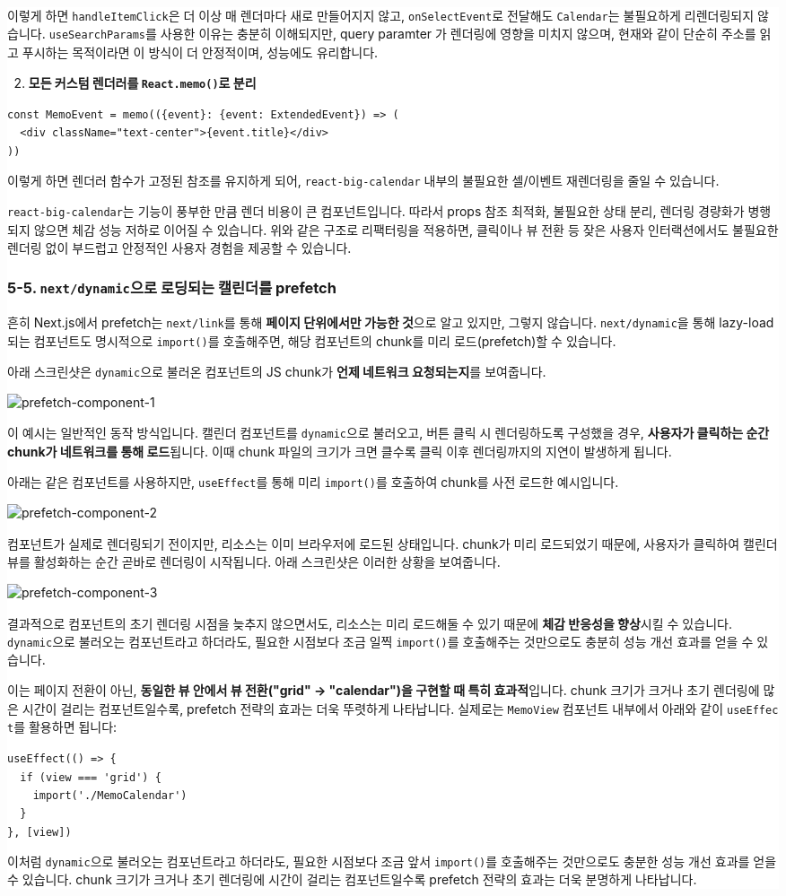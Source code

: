 이렇게 하면 `handleItemClick`은 더 이상 매 렌더마다 새로 만들어지지 않고, `onSelectEvent`로 전달해도 `Calendar`는 불필요하게 리렌더링되지 않습니다. `useSearchParams`를 사용한 이유는 충분히 이해되지만, query paramter 가 렌더링에 영향을 미치지 않으며, 현재와 같이 단순히 주소를 읽고 푸시하는 목적이라면 이 방식이 더 안정적이며, 성능에도 유리합니다.

2. **모든 커스텀 렌더러를 `React.memo()`로 분리**

```tsx
const MemoEvent = memo(({event}: {event: ExtendedEvent}) => (
  <div className="text-center">{event.title}</div>
))
```

이렇게 하면 렌더러 함수가 고정된 참조를 유지하게 되어, `react-big-calendar` 내부의 불필요한 셀/이벤트 재렌더링을 줄일 수 있습니다.

`react-big-calendar`는 기능이 풍부한 만큼 렌더 비용이 큰 컴포넌트입니다. 따라서 props 참조 최적화, 불필요한 상태 분리, 렌더링 경량화가 병행되지 않으면 체감 성능 저하로 이어질 수 있습니다. 위와 같은 구조로 리팩터링을 적용하면, 클릭이나 뷰 전환 등 잦은 사용자 인터랙션에서도 불필요한 렌더링 없이 부드럽고 안정적인 사용자 경험을 제공할 수 있습니다.

### 5-5. `next/dynamic`으로 로딩되는 캘린더를 prefetch

흔히 Next.js에서 prefetch는 `next/link`를 통해 **페이지 단위에서만 가능한 것**으로 알고 있지만, 그렇지 않습니다. `next/dynamic`을 통해 lazy-load되는 컴포넌트도 명시적으로 `import()`를 호출해주면, 해당 컴포넌트의 chunk를 미리 로드(prefetch)할 수 있습니다.

아래 스크린샷은 `dynamic`으로 불러온 컴포넌트의 JS chunk가 **언제 네트워크 요청되는지**를 보여줍니다.

![prefetch-component-1](./images/prefetch-component-1.png)

이 예시는 일반적인 동작 방식입니다. 캘린더 컴포넌트를 `dynamic`으로 불러오고, 버튼 클릭 시 렌더링하도록 구성했을 경우, **사용자가 클릭하는 순간 chunk가 네트워크를 통해 로드**됩니다. 이때 chunk 파일의 크기가 크면 클수록 클릭 이후 렌더링까지의 지연이 발생하게 됩니다.

아래는 같은 컴포넌트를 사용하지만, `useEffect`를 통해 미리 `import()`를 호출하여 chunk를 사전 로드한 예시입니다.

![prefetch-component-2](./images/prefetch-component-2.png)

컴포넌트가 실제로 렌더링되기 전이지만, 리소스는 이미 브라우저에 로드된 상태입니다. chunk가 미리 로드되었기 때문에, 사용자가 클릭하여 캘린더 뷰를 활성화하는 순간 곧바로 렌더링이 시작됩니다. 아래 스크린샷은 이러한 상황을 보여줍니다.

![prefetch-component-3](./images/prefetch-component-3.png)

결과적으로 컴포넌트의 초기 렌더링 시점을 늦추지 않으면서도, 리소스는 미리 로드해둘 수 있기 때문에 **체감 반응성을 향상**시킬 수 있습니다.  
`dynamic`으로 불러오는 컴포넌트라고 하더라도, 필요한 시점보다 조금 일찍 `import()`를 호출해주는 것만으로도 충분히 성능 개선 효과를 얻을 수 있습니다.

이는 페이지 전환이 아닌, **동일한 뷰 안에서 뷰 전환("grid" → "calendar")을 구현할 때 특히 효과적**입니다. chunk 크기가 크거나 초기 렌더링에 많은 시간이 걸리는 컴포넌트일수록, prefetch 전략의 효과는 더욱 뚜렷하게 나타납니다. 실제로는 `MemoView` 컴포넌트 내부에서 아래와 같이 `useEffect`를 활용하면 됩니다:

```tsx
useEffect(() => {
  if (view === 'grid') {
    import('./MemoCalendar')
  }
}, [view])
```

이처럼 `dynamic`으로 불러오는 컴포넌트라고 하더라도, 필요한 시점보다 조금 앞서 `import()`를 호출해주는 것만으로도 충분한 성능 개선 효과를 얻을 수 있습니다. chunk 크기가 크거나 초기 렌더링에 시간이 걸리는 컴포넌트일수록 prefetch 전략의 효과는 더욱 분명하게 나타납니다.

